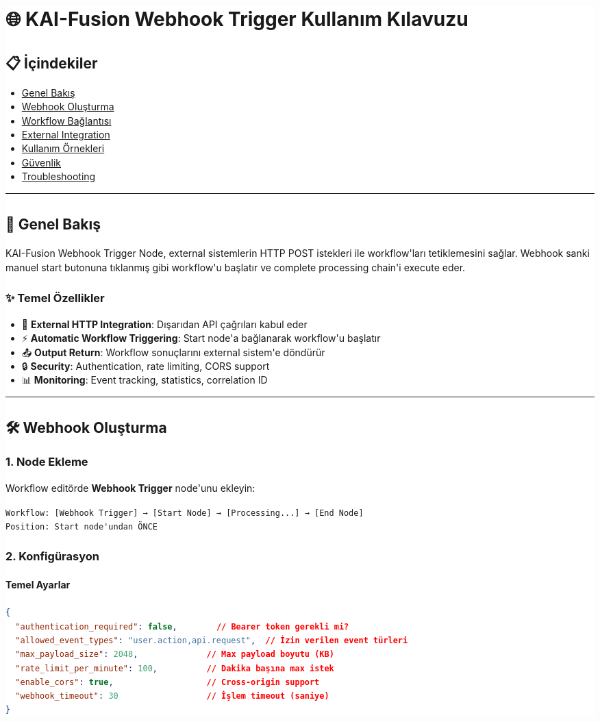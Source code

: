# 🌐 KAI-Fusion Webhook Trigger Kullanım Kılavuzu

## 📋 İçindekiler
- [Genel Bakış](#genel-bakış)
- [Webhook Oluşturma](#webhook-oluşturma)
- [Workflow Bağlantısı](#workflow-bağlantısı)
- [External Integration](#external-integration)
- [Kullanım Örnekleri](#kullanım-örnekleri)
- [Güvenlik](#güvenlik)
- [Troubleshooting](#troubleshooting)

---

## 🎯 Genel Bakış

KAI-Fusion Webhook Trigger Node, external sistemlerin HTTP POST istekleri ile workflow'ları tetiklemesini sağlar. Webhook sanki manuel start butonuna tıklanmış gibi workflow'u başlatır ve complete processing chain'i execute eder.

### ✨ Temel Özellikler
- 🔗 **External HTTP Integration**: Dışarıdan API çağrıları kabul eder
- ⚡ **Automatic Workflow Triggering**: Start node'a bağlanarak workflow'u başlatır
- 📤 **Output Return**: Workflow sonuçlarını external sistem'e döndürür
- 🔒 **Security**: Authentication, rate limiting, CORS support
- 📊 **Monitoring**: Event tracking, statistics, correlation ID

---

## 🛠️ Webhook Oluşturma

### 1. Node Ekleme
Workflow editörde **Webhook Trigger** node'unu ekleyin:

```
Workflow: [Webhook Trigger] → [Start Node] → [Processing...] → [End Node]
Position: Start node'undan ÖNCE
```

### 2. Konfigürasyon

#### Temel Ayarlar
```json
{
  "authentication_required": false,        // Bearer token gerekli mi?
  "allowed_event_types": "user.action,api.request",  // İzin verilen event türleri
  "max_payload_size": 2048,              // Max payload boyutu (KB)
  "rate_limit_per_minute": 100,          // Dakika başına max istek
  "enable_cors": true,                   // Cross-origin support
  "webhook_timeout": 30                  // İşlem timeout (saniye)
}
```
